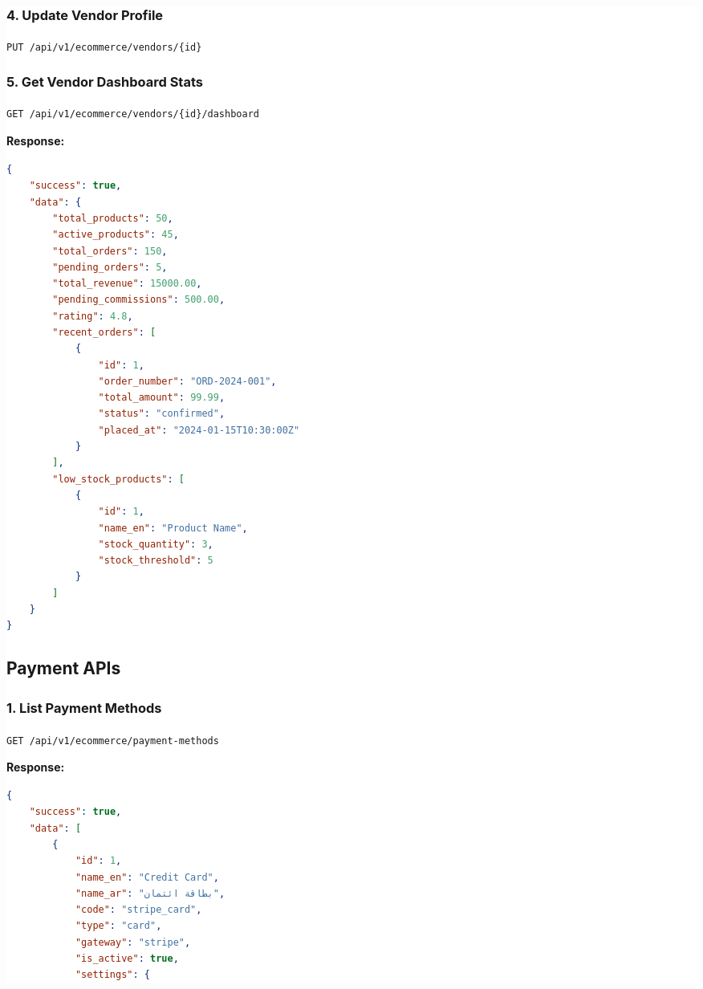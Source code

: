 ### 4. Update Vendor Profile
```http
PUT /api/v1/ecommerce/vendors/{id}
```

### 5. Get Vendor Dashboard Stats
```http
GET /api/v1/ecommerce/vendors/{id}/dashboard
```

**Response:**
```json
{
    "success": true,
    "data": {
        "total_products": 50,
        "active_products": 45,
        "total_orders": 150,
        "pending_orders": 5,
        "total_revenue": 15000.00,
        "pending_commissions": 500.00,
        "rating": 4.8,
        "recent_orders": [
            {
                "id": 1,
                "order_number": "ORD-2024-001",
                "total_amount": 99.99,
                "status": "confirmed",
                "placed_at": "2024-01-15T10:30:00Z"
            }
        ],
        "low_stock_products": [
            {
                "id": 1,
                "name_en": "Product Name",
                "stock_quantity": 3,
                "stock_threshold": 5
            }
        ]
    }
}
```

## Payment APIs

### 1. List Payment Methods
```http
GET /api/v1/ecommerce/payment-methods
```

**Response:**
```json
{
    "success": true,
    "data": [
        {
            "id": 1,
            "name_en": "Credit Card",
            "name_ar": "بطاقة ائتمان",
            "code": "stripe_card",
            "type": "card",
            "gateway": "stripe",
            "is_active": true,
            "settings": {
```